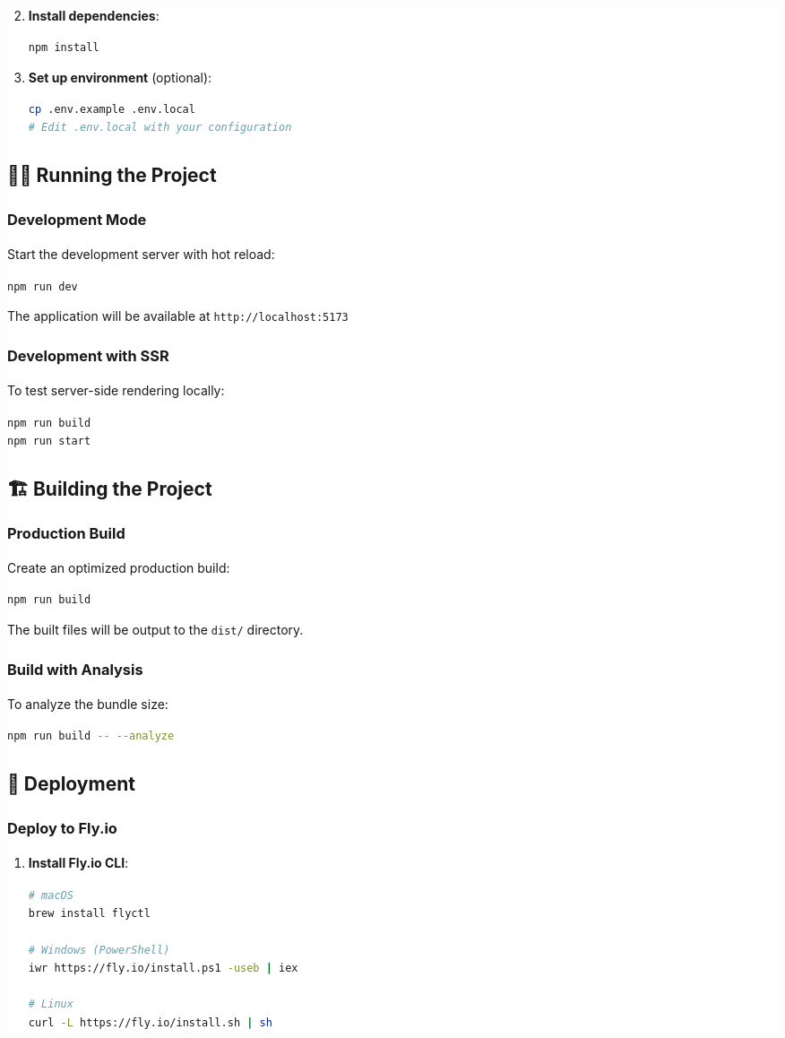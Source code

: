2. **Install dependencies**:
   ```bash
   npm install
   ```

3. **Set up environment** (optional):
   ```bash
   cp .env.example .env.local
   # Edit .env.local with your configuration
   ```

## 🏃‍♂️ Running the Project

### Development Mode
Start the development server with hot reload:
```bash
npm run dev
```
The application will be available at `http://localhost:5173`

### Development with SSR
To test server-side rendering locally:
```bash
npm run build
npm run start
```

## 🏗️ Building the Project

### Production Build
Create an optimized production build:
```bash
npm run build
```

The built files will be output to the `dist/` directory.

### Build with Analysis
To analyze the bundle size:
```bash
npm run build -- --analyze
```

## 🚢 Deployment

### Deploy to Fly.io

1. **Install Fly.io CLI**:
   ```bash
   # macOS
   brew install flyctl
   
   # Windows (PowerShell)
   iwr https://fly.io/install.ps1 -useb | iex
   
   # Linux
   curl -L https://fly.io/install.sh | sh
   ```

